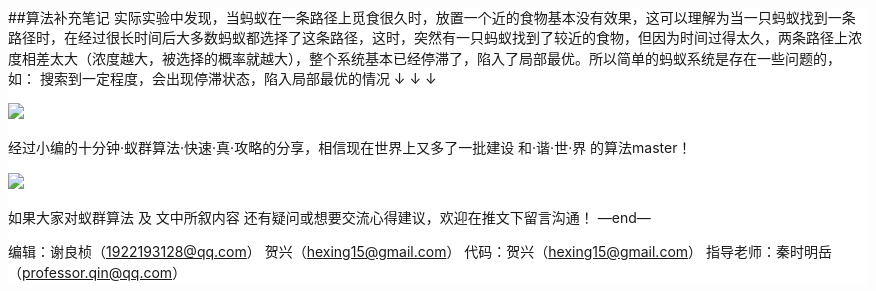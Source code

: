 
##算法补充笔记
实际实验中发现，当蚂蚁在一条路径上觅食很久时，放置一个近的食物基本没有效果，这可以理解为当一只蚂蚁找到一条路径时，在经过很长时间后大多数蚂蚁都选择了这条路径，这时，突然有一只蚂蚁找到了较近的食物，但因为时间过得太久，两条路径上浓度相差太大（浓度越大，被选择的概率就越大），整个系统基本已经停滞了，陷入了局部最优。所以简单的蚂蚁系统是存在一些问题的，如：
搜索到一定程度，会出现停滞状态，陷入局部最优的情况  ↓ ↓ ↓

![](https://i.imgur.com/QHYM5wI.jpg)

                 

经过小编的十分钟·蚁群算法·快速·真·攻略的分享，相信现在世界上又多了一批建设 和·谐·世·界 的算法master！

![](https://i.imgur.com/bkmnIgU.jpg)  

如果大家对蚁群算法 及 文中所叙内容 还有疑问或想要交流心得建议，欢迎在推文下留言沟通！
—end—


编辑：谢良桢（1922193128@qq.com）
贺兴（hexing15@gmail.com）
代码：贺兴（hexing15@gmail.com）
指导老师：秦时明岳（professor.qin@qq.com）



















                                                                                                                                                                                                                                                                                                                                                                                                                                                                                                